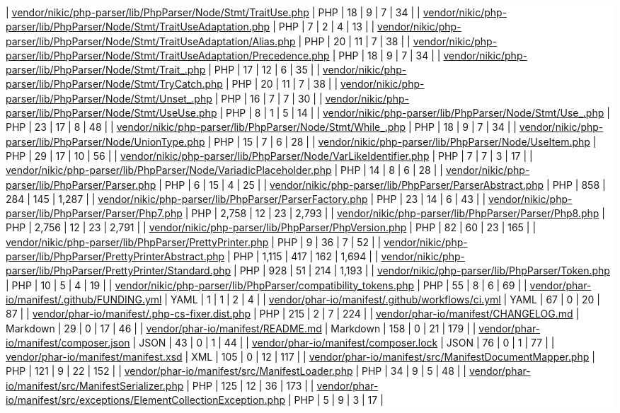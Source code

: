 | [vendor/nikic/php-parser/lib/PhpParser/Node/Stmt/TraitUse.php](/vendor/nikic/php-parser/lib/PhpParser/Node/Stmt/TraitUse.php) | PHP | 18 | 9 | 7 | 34 |
| [vendor/nikic/php-parser/lib/PhpParser/Node/Stmt/TraitUseAdaptation.php](/vendor/nikic/php-parser/lib/PhpParser/Node/Stmt/TraitUseAdaptation.php) | PHP | 7 | 2 | 4 | 13 |
| [vendor/nikic/php-parser/lib/PhpParser/Node/Stmt/TraitUseAdaptation/Alias.php](/vendor/nikic/php-parser/lib/PhpParser/Node/Stmt/TraitUseAdaptation/Alias.php) | PHP | 20 | 11 | 7 | 38 |
| [vendor/nikic/php-parser/lib/PhpParser/Node/Stmt/TraitUseAdaptation/Precedence.php](/vendor/nikic/php-parser/lib/PhpParser/Node/Stmt/TraitUseAdaptation/Precedence.php) | PHP | 18 | 9 | 7 | 34 |
| [vendor/nikic/php-parser/lib/PhpParser/Node/Stmt/Trait\_.php](/vendor/nikic/php-parser/lib/PhpParser/Node/Stmt/Trait_.php) | PHP | 17 | 12 | 6 | 35 |
| [vendor/nikic/php-parser/lib/PhpParser/Node/Stmt/TryCatch.php](/vendor/nikic/php-parser/lib/PhpParser/Node/Stmt/TryCatch.php) | PHP | 20 | 11 | 7 | 38 |
| [vendor/nikic/php-parser/lib/PhpParser/Node/Stmt/Unset\_.php](/vendor/nikic/php-parser/lib/PhpParser/Node/Stmt/Unset_.php) | PHP | 16 | 7 | 7 | 30 |
| [vendor/nikic/php-parser/lib/PhpParser/Node/Stmt/UseUse.php](/vendor/nikic/php-parser/lib/PhpParser/Node/Stmt/UseUse.php) | PHP | 8 | 1 | 5 | 14 |
| [vendor/nikic/php-parser/lib/PhpParser/Node/Stmt/Use\_.php](/vendor/nikic/php-parser/lib/PhpParser/Node/Stmt/Use_.php) | PHP | 23 | 17 | 8 | 48 |
| [vendor/nikic/php-parser/lib/PhpParser/Node/Stmt/While\_.php](/vendor/nikic/php-parser/lib/PhpParser/Node/Stmt/While_.php) | PHP | 18 | 9 | 7 | 34 |
| [vendor/nikic/php-parser/lib/PhpParser/Node/UnionType.php](/vendor/nikic/php-parser/lib/PhpParser/Node/UnionType.php) | PHP | 15 | 7 | 6 | 28 |
| [vendor/nikic/php-parser/lib/PhpParser/Node/UseItem.php](/vendor/nikic/php-parser/lib/PhpParser/Node/UseItem.php) | PHP | 29 | 17 | 10 | 56 |
| [vendor/nikic/php-parser/lib/PhpParser/Node/VarLikeIdentifier.php](/vendor/nikic/php-parser/lib/PhpParser/Node/VarLikeIdentifier.php) | PHP | 7 | 7 | 3 | 17 |
| [vendor/nikic/php-parser/lib/PhpParser/Node/VariadicPlaceholder.php](/vendor/nikic/php-parser/lib/PhpParser/Node/VariadicPlaceholder.php) | PHP | 14 | 8 | 6 | 28 |
| [vendor/nikic/php-parser/lib/PhpParser/Parser.php](/vendor/nikic/php-parser/lib/PhpParser/Parser.php) | PHP | 6 | 15 | 4 | 25 |
| [vendor/nikic/php-parser/lib/PhpParser/ParserAbstract.php](/vendor/nikic/php-parser/lib/PhpParser/ParserAbstract.php) | PHP | 858 | 284 | 145 | 1,287 |
| [vendor/nikic/php-parser/lib/PhpParser/ParserFactory.php](/vendor/nikic/php-parser/lib/PhpParser/ParserFactory.php) | PHP | 23 | 14 | 6 | 43 |
| [vendor/nikic/php-parser/lib/PhpParser/Parser/Php7.php](/vendor/nikic/php-parser/lib/PhpParser/Parser/Php7.php) | PHP | 2,758 | 12 | 23 | 2,793 |
| [vendor/nikic/php-parser/lib/PhpParser/Parser/Php8.php](/vendor/nikic/php-parser/lib/PhpParser/Parser/Php8.php) | PHP | 2,756 | 12 | 23 | 2,791 |
| [vendor/nikic/php-parser/lib/PhpParser/PhpVersion.php](/vendor/nikic/php-parser/lib/PhpParser/PhpVersion.php) | PHP | 82 | 60 | 23 | 165 |
| [vendor/nikic/php-parser/lib/PhpParser/PrettyPrinter.php](/vendor/nikic/php-parser/lib/PhpParser/PrettyPrinter.php) | PHP | 9 | 36 | 7 | 52 |
| [vendor/nikic/php-parser/lib/PhpParser/PrettyPrinterAbstract.php](/vendor/nikic/php-parser/lib/PhpParser/PrettyPrinterAbstract.php) | PHP | 1,115 | 417 | 162 | 1,694 |
| [vendor/nikic/php-parser/lib/PhpParser/PrettyPrinter/Standard.php](/vendor/nikic/php-parser/lib/PhpParser/PrettyPrinter/Standard.php) | PHP | 928 | 51 | 214 | 1,193 |
| [vendor/nikic/php-parser/lib/PhpParser/Token.php](/vendor/nikic/php-parser/lib/PhpParser/Token.php) | PHP | 10 | 5 | 4 | 19 |
| [vendor/nikic/php-parser/lib/PhpParser/compatibility\_tokens.php](/vendor/nikic/php-parser/lib/PhpParser/compatibility_tokens.php) | PHP | 55 | 8 | 6 | 69 |
| [vendor/phar-io/manifest/.github/FUNDING.yml](/vendor/phar-io/manifest/.github/FUNDING.yml) | YAML | 1 | 1 | 2 | 4 |
| [vendor/phar-io/manifest/.github/workflows/ci.yml](/vendor/phar-io/manifest/.github/workflows/ci.yml) | YAML | 67 | 0 | 20 | 87 |
| [vendor/phar-io/manifest/.php-cs-fixer.dist.php](/vendor/phar-io/manifest/.php-cs-fixer.dist.php) | PHP | 215 | 2 | 7 | 224 |
| [vendor/phar-io/manifest/CHANGELOG.md](/vendor/phar-io/manifest/CHANGELOG.md) | Markdown | 29 | 0 | 17 | 46 |
| [vendor/phar-io/manifest/README.md](/vendor/phar-io/manifest/README.md) | Markdown | 158 | 0 | 21 | 179 |
| [vendor/phar-io/manifest/composer.json](/vendor/phar-io/manifest/composer.json) | JSON | 43 | 0 | 1 | 44 |
| [vendor/phar-io/manifest/composer.lock](/vendor/phar-io/manifest/composer.lock) | JSON | 76 | 0 | 1 | 77 |
| [vendor/phar-io/manifest/manifest.xsd](/vendor/phar-io/manifest/manifest.xsd) | XML | 105 | 0 | 12 | 117 |
| [vendor/phar-io/manifest/src/ManifestDocumentMapper.php](/vendor/phar-io/manifest/src/ManifestDocumentMapper.php) | PHP | 121 | 9 | 22 | 152 |
| [vendor/phar-io/manifest/src/ManifestLoader.php](/vendor/phar-io/manifest/src/ManifestLoader.php) | PHP | 34 | 9 | 5 | 48 |
| [vendor/phar-io/manifest/src/ManifestSerializer.php](/vendor/phar-io/manifest/src/ManifestSerializer.php) | PHP | 125 | 12 | 36 | 173 |
| [vendor/phar-io/manifest/src/exceptions/ElementCollectionException.php](/vendor/phar-io/manifest/src/exceptions/ElementCollectionException.php) | PHP | 5 | 9 | 3 | 17 |